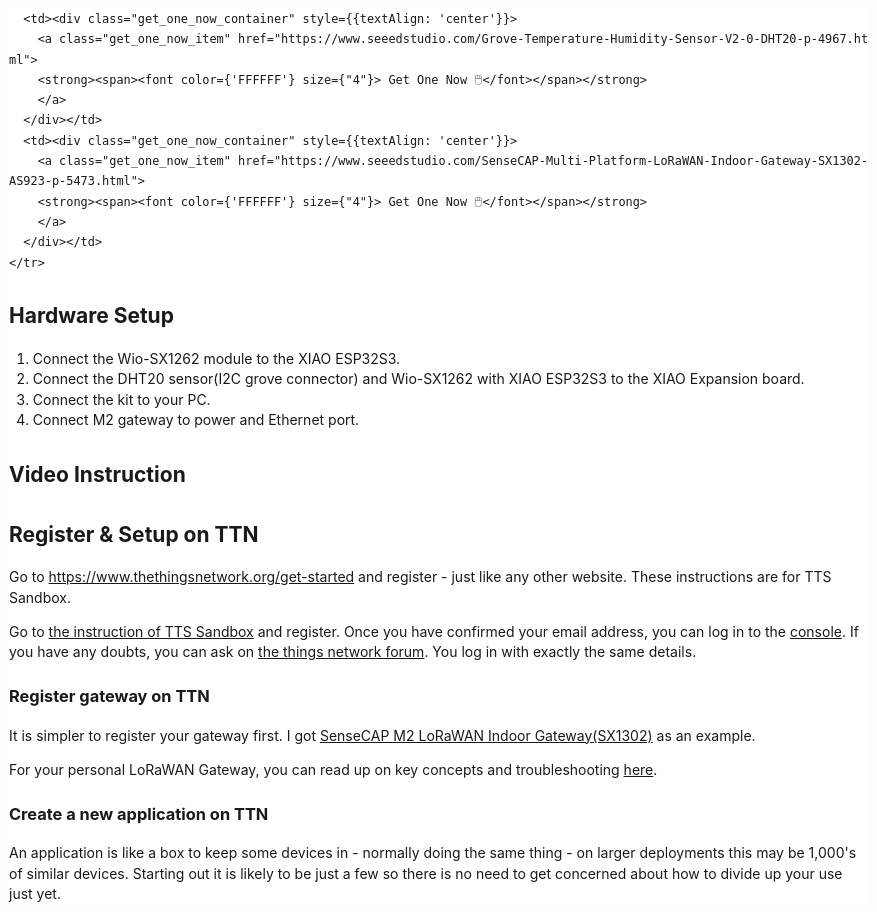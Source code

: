       <td><div class="get_one_now_container" style={{textAlign: 'center'}}>
        <a class="get_one_now_item" href="https://www.seeedstudio.com/Grove-Temperature-Humidity-Sensor-V2-0-DHT20-p-4967.html">
        <strong><span><font color={'FFFFFF'} size={"4"}> Get One Now 🖱️</font></span></strong>
        </a>
      </div></td>
      <td><div class="get_one_now_container" style={{textAlign: 'center'}}>
        <a class="get_one_now_item" href="https://www.seeedstudio.com/SenseCAP-Multi-Platform-LoRaWAN-Indoor-Gateway-SX1302-AS923-p-5473.html">
        <strong><span><font color={'FFFFFF'} size={"4"}> Get One Now 🖱️</font></span></strong>
        </a>
      </div></td>
    </tr>
  </table>
</div>

## Hardware Setup

1. Connect the Wio-SX1262 module to the XIAO ESP32S3.
2. Connect the DHT20 sensor(I2C grove connector) and Wio-SX1262 with XIAO ESP32S3 to the XIAO Expansion board.
3. Connect the kit to your PC.
4. Connect M2 gateway to power and Ethernet port.

## Video Instruction

<iframe class="youtube-video-r" src="https://www.youtube.com/embed/7NptcHkVcpk" title="YouTube video player" frameborder="0" allow="accelerometer; autoplay; clipboard-write; encrypted-media; gyroscope; picture-in-picture; web-share" allowfullscreen></iframe>

## Register & Setup on TTN

Go to https://www.thethingsnetwork.org/get-started and register - just like any other website. These instructions are for TTS Sandbox.

Go to [the instruction of TTS Sandbox](https://www.thethingsnetwork.org/get-started) and register. 
Once you have confirmed your email address, you can log in to the [console](https://console.cloud.thethings.network/). If you have any doubts, you can ask on [the things network forum](https://www.thethingsnetwork.org/forum/). You log in with exactly the same details.

### Register gateway on TTN
It is simpler to register your gateway first. I got [SenseCAP M2 LoRaWAN Indoor Gateway(SX1302)](https://www.seeedstudio.com/SenseCAP-Multi-Platform-LoRaWAN-Indoor-Gateway-SX1302-AS923-p-5473.html) as an example.

For your personal LoRaWAN Gateway, you can read up on key concepts and troubleshooting [here](https://www.thethingsindustries.com/docs/gateways/).

### Create a new application on TTN

An application is like a box to keep some devices in - normally doing the same thing - on larger deployments this may be 1,000's of similar devices. Starting out it is likely to be just a few so there is no need to get concerned about how to divide up your use just yet.
